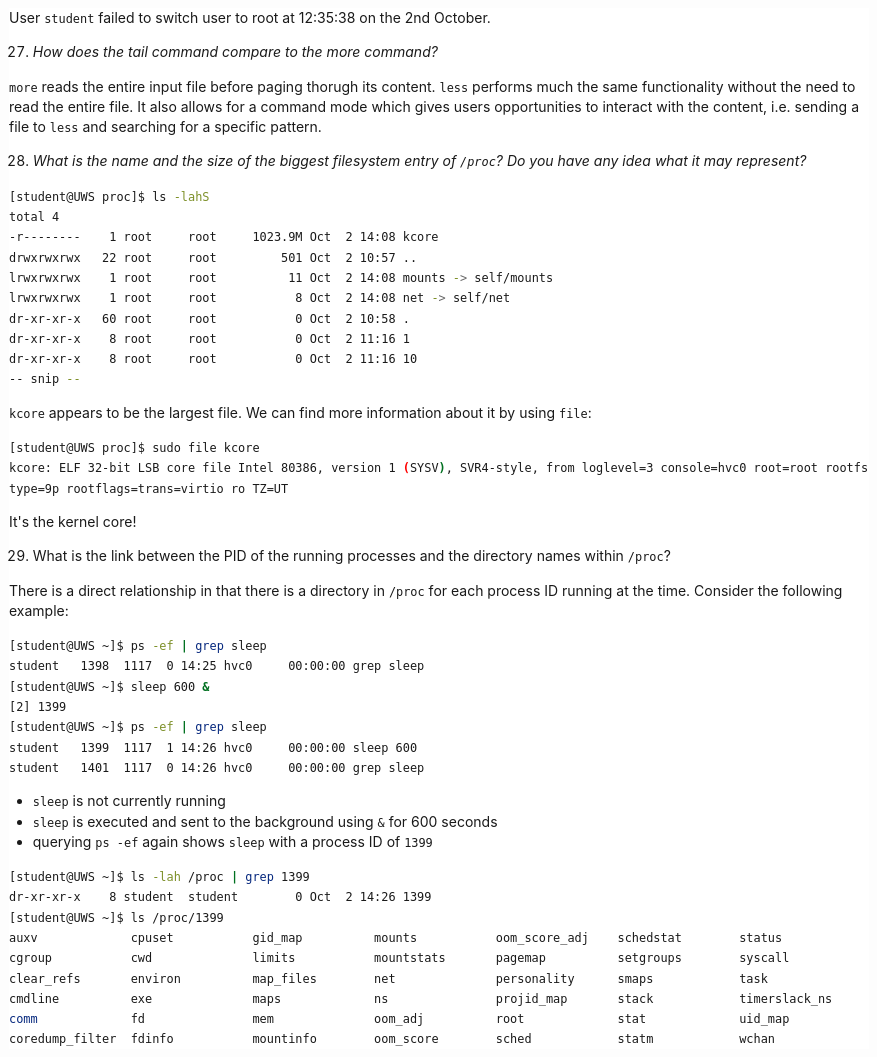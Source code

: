 User `student` failed to switch user to root at 12:35:38 on the 2nd October.

27. *How does the tail command compare to the more command?*

`more` reads the entire input file before paging thorugh its content. `less` performs much the same functionality without the need to read the entire file. It also allows for a command mode which gives users opportunities to interact with the content, i.e. sending a file to `less` and searching for a specific pattern.

28. *What is the name and the size of the biggest filesystem entry of `/proc`? Do you have any idea what it may represent?*

```sh
[student@UWS proc]$ ls -lahS
total 4
-r--------    1 root     root     1023.9M Oct  2 14:08 kcore
drwxrwxrwx   22 root     root         501 Oct  2 10:57 ..
lrwxrwxrwx    1 root     root          11 Oct  2 14:08 mounts -> self/mounts
lrwxrwxrwx    1 root     root           8 Oct  2 14:08 net -> self/net
dr-xr-xr-x   60 root     root           0 Oct  2 10:58 .
dr-xr-xr-x    8 root     root           0 Oct  2 11:16 1
dr-xr-xr-x    8 root     root           0 Oct  2 11:16 10
-- snip --
```

`kcore` appears to be the largest file. We can find more information about it by using `file`:

```sh
[student@UWS proc]$ sudo file kcore
kcore: ELF 32-bit LSB core file Intel 80386, version 1 (SYSV), SVR4-style, from loglevel=3 console=hvc0 root=root rootfstype=9p rootflags=trans=virtio ro TZ=UT
```

It's the kernel core!

29. What is the link between the PID of the running processes and the directory names within `/proc`?

There is a direct relationship in that there is a directory in `/proc` for each process ID running at the time. Consider the following example:

```sh
[student@UWS ~]$ ps -ef | grep sleep
student   1398  1117  0 14:25 hvc0     00:00:00 grep sleep
[student@UWS ~]$ sleep 600 &
[2] 1399
[student@UWS ~]$ ps -ef | grep sleep
student   1399  1117  1 14:26 hvc0     00:00:00 sleep 600
student   1401  1117  0 14:26 hvc0     00:00:00 grep sleep
```
- `sleep` is not currently running
- `sleep` is executed and sent to the background using `&` for 600 seconds
- querying `ps -ef` again shows `sleep` with a process ID of `1399`

```sh
[student@UWS ~]$ ls -lah /proc | grep 1399
dr-xr-xr-x    8 student  student        0 Oct  2 14:26 1399
[student@UWS ~]$ ls /proc/1399
auxv             cpuset           gid_map          mounts           oom_score_adj    schedstat        status
cgroup           cwd              limits           mountstats       pagemap          setgroups        syscall
clear_refs       environ          map_files        net              personality      smaps            task
cmdline          exe              maps             ns               projid_map       stack            timerslack_ns
comm             fd               mem              oom_adj          root             stat             uid_map
coredump_filter  fdinfo           mountinfo        oom_score        sched            statm            wchan
```